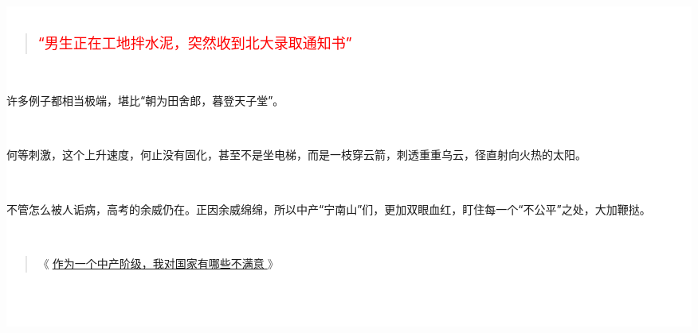 <p line="0A7b" style="white-space: normal;">
<br/>
</p>
<blockquote style="white-space: normal;">
<p>
<span style="color: rgb(255, 0, 0);font-size: 18px;">
           “男生正在工地拌水泥，突然收到北大录取通知书”
          </span>
</p>
</blockquote>
<p style="margin-top: 5px;white-space: normal;">
<span class="ql-author-12577680 ql-size-12 ql-font-kaiti">
<br/>
</span>
</p>
<p style="margin-top: 5px;white-space: normal;">
<span class="ql-author-12577680 ql-size-12 ql-font-kaiti">
          许多例子都相当极端，堪比“朝为田舍郎，暮登天子堂”。
         </span>
</p>
<p style="margin-top: 5px;white-space: normal;">
<span class="ql-author-12577680 ql-size-12 ql-font-kaiti">
<br/>
</span>
</p>
<p line="kIrG" style="white-space: normal;">
<span class="ql-author-12577680 ql-size-12 ql-font-kaiti">
          何等刺激，这个上升速度，何止没有固化，甚至不是坐电梯，而是一枝穿云箭，刺透重重乌云，径直射向火热的太阳。
         </span>
</p>
<p line="kIrG" style="white-space: normal;">
<span class="ql-author-12577680 ql-size-12 ql-font-kaiti">
<br/>
</span>
</p>
<p line="aESa" style="white-space: normal;">
<span class="ql-author-12577680 ql-size-12 ql-font-kaiti">
          不管怎么被人诟病，高考的余威仍在。正因余威绵绵，所以中产“宁南山”们，更加双眼血红，盯住每一个“不公平”之处，大加鞭挞。
         </span>
</p>
<p line="aESa" style="white-space: normal;">
<span class="ql-author-12577680 ql-size-12 ql-font-kaiti">
<br/>
</span>
</p>
<blockquote style="white-space: normal;">
<p line="aESa">
<span class="ql-author-12577680 ql-size-12 ql-font-kaiti">
           《
           <a href="https://mp.weixin.qq.com/s?__biz=MzI0Mjc2NDc2OQ==&amp;mid=2247484702&amp;idx=1&amp;sn=443ac009f651fc22a175c8acd177122f&amp;scene=21#wechat_redirect" target="_blank">
            作为一个中产阶级，我对国家有哪些不满意
           </a>
           》
          </span>
</p>
</blockquote>
<p line="Q0uF" style="white-space: normal;">
<br/>
</p>
<p line="Q0uF" style="white-space: normal;">
<br/>
</p>
<p line="Q0uF" style="white-space: normal;">